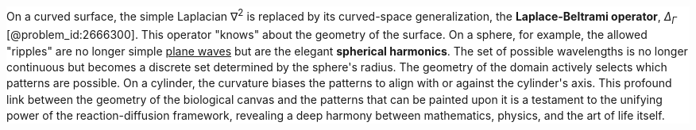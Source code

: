 On a curved surface, the simple Laplacian $\nabla^2$ is replaced by its curved-space generalization, the **Laplace-Beltrami operator**, $\Delta_\Gamma$ [@problem_id:2666300]. This operator "knows" about the geometry of the surface. On a sphere, for example, the allowed "ripples" are no longer simple [plane waves](@article_id:189304) but are the elegant **spherical harmonics**. The set of possible wavelengths is no longer continuous but becomes a discrete set determined by the sphere's radius. The geometry of the domain actively selects which patterns are possible. On a cylinder, the curvature biases the patterns to align with or against the cylinder's axis. This profound link between the geometry of the biological canvas and the patterns that can be painted upon it is a testament to the unifying power of the reaction-diffusion framework, revealing a deep harmony between mathematics, physics, and the art of life itself.